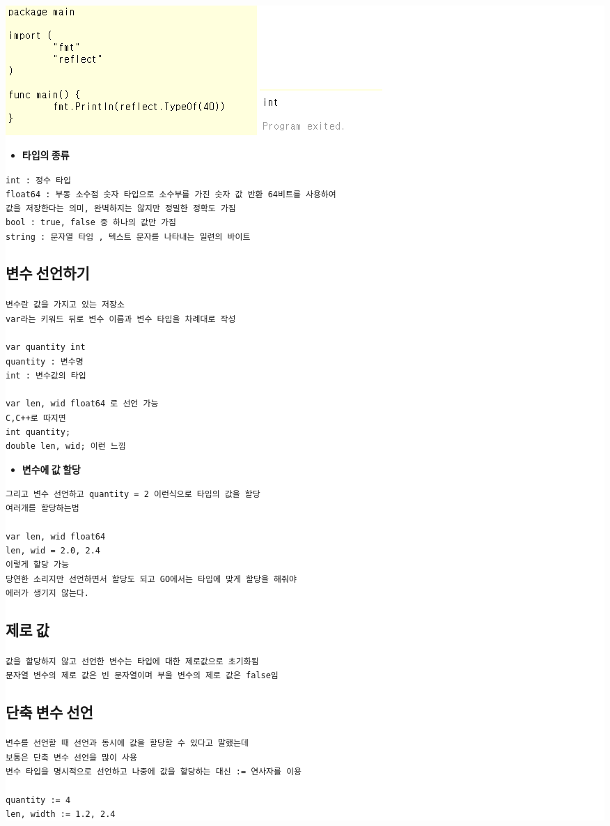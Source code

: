 ![image-20210601155347434](2021년06월01일GOlang언어문법기초,조건문과반복문.assets/image-20210601155347434.png)
![image-20210601155357129](2021년06월01일GOlang언어문법기초,조건문과반복문.assets/image-20210601155357129.png)
- **타입의 종류**  
```
int : 정수 타입
float64 : 부동 소수점 숫자 타입으로 소수부를 가진 숫자 값 반환 64비트를 사용하여 
값을 저장한다는 의미, 완벽하지는 않지만 정밀한 정확도 가짐
bool : true, false 중 하나의 값만 가짐
string : 문자열 타입 , 텍스트 문자를 나타내는 일련의 바이트
```
## 변수 선언하기  
```
변수란 값을 가지고 있는 저장소
var라는 키워드 뒤로 변수 이름과 변수 타입을 차례대로 작성

var quantity int 
quantity : 변수명
int : 변수값의 타입

var len, wid float64 로 선언 가능
C,C++로 따지면 
int quantity;
double len, wid; 이런 느낌
```
- **변수에 값 할당**  
```
그리고 변수 선언하고 quantity = 2 이런식으로 타입의 값을 할당 
여러개를 할당하는법

var len, wid float64
len, wid = 2.0, 2.4
이렇게 할당 가능
당연한 소리지만 선언하면서 할당도 되고 GO에서는 타입에 맞게 할당을 해줘야
에러가 생기지 않는다.
```
## 제로 값  
```
값을 할당하지 않고 선언한 변수는 타입에 대한 제로값으로 초기화됨
문자열 변수의 제로 값은 빈 문자열이며 부울 변수의 제로 값은 false임
```
## 단축 변수 선언  
```
변수를 선언할 때 선언과 동시에 값을 할당할 수 있다고 말했는데
보통은 단축 변수 선언을 많이 사용
변수 타입을 명시적으로 선언하고 나중에 값을 할당하는 대신 := 연사자를 이용

quantity := 4
len, width := 1.2, 2.4
```